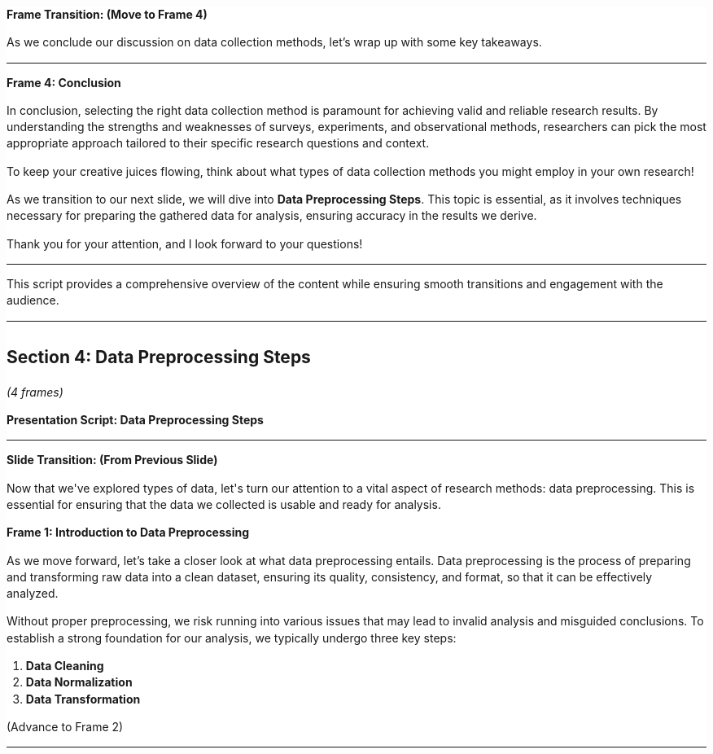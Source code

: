 
**Frame Transition: (Move to Frame 4)**

As we conclude our discussion on data collection methods, let’s wrap up with some key takeaways.

---

**Frame 4: Conclusion**

In conclusion, selecting the right data collection method is paramount for achieving valid and reliable research results. By understanding the strengths and weaknesses of surveys, experiments, and observational methods, researchers can pick the most appropriate approach tailored to their specific research questions and context.

To keep your creative juices flowing, think about what types of data collection methods you might employ in your own research! 

As we transition to our next slide, we will dive into **Data Preprocessing Steps**. This topic is essential, as it involves techniques necessary for preparing the gathered data for analysis, ensuring accuracy in the results we derive. 

Thank you for your attention, and I look forward to your questions! 

--- 

This script provides a comprehensive overview of the content while ensuring smooth transitions and engagement with the audience.

---

## Section 4: Data Preprocessing Steps
*(4 frames)*

**Presentation Script: Data Preprocessing Steps**

---

**Slide Transition: (From Previous Slide)**

Now that we've explored types of data, let's turn our attention to a vital aspect of research methods: data preprocessing. This is essential for ensuring that the data we collected is usable and ready for analysis. 

**Frame 1: Introduction to Data Preprocessing**

As we move forward, let’s take a closer look at what data preprocessing entails. Data preprocessing is the process of preparing and transforming raw data into a clean dataset, ensuring its quality, consistency, and format, so that it can be effectively analyzed. 

Without proper preprocessing, we risk running into various issues that may lead to invalid analysis and misguided conclusions. To establish a strong foundation for our analysis, we typically undergo three key steps: 

1. **Data Cleaning**
2. **Data Normalization**
3. **Data Transformation**

(Advance to Frame 2)

---